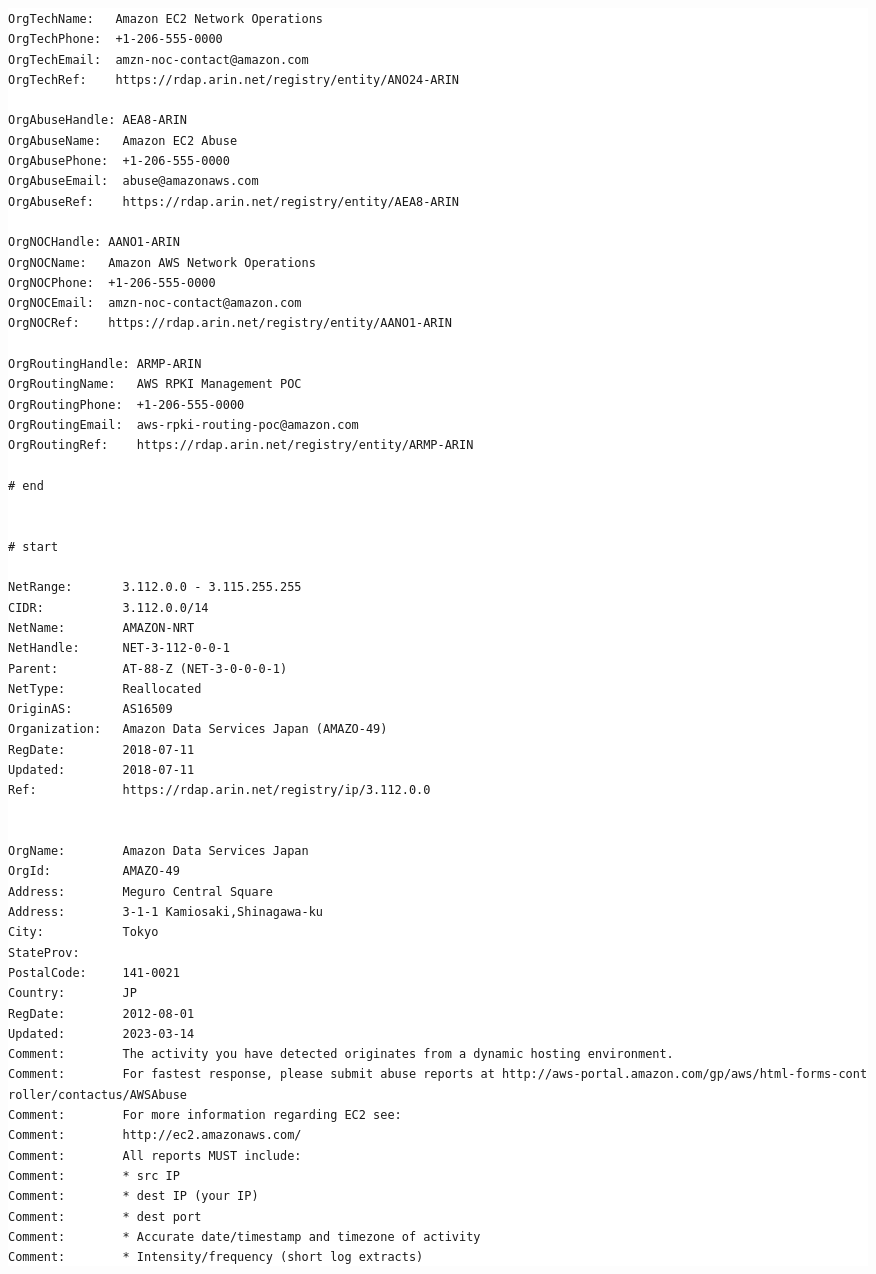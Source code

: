```
OrgTechName:   Amazon EC2 Network Operations
OrgTechPhone:  +1-206-555-0000 
OrgTechEmail:  amzn-noc-contact@amazon.com
OrgTechRef:    https://rdap.arin.net/registry/entity/ANO24-ARIN

OrgAbuseHandle: AEA8-ARIN
OrgAbuseName:   Amazon EC2 Abuse
OrgAbusePhone:  +1-206-555-0000 
OrgAbuseEmail:  abuse@amazonaws.com
OrgAbuseRef:    https://rdap.arin.net/registry/entity/AEA8-ARIN

OrgNOCHandle: AANO1-ARIN
OrgNOCName:   Amazon AWS Network Operations
OrgNOCPhone:  +1-206-555-0000 
OrgNOCEmail:  amzn-noc-contact@amazon.com
OrgNOCRef:    https://rdap.arin.net/registry/entity/AANO1-ARIN

OrgRoutingHandle: ARMP-ARIN
OrgRoutingName:   AWS RPKI Management POC
OrgRoutingPhone:  +1-206-555-0000 
OrgRoutingEmail:  aws-rpki-routing-poc@amazon.com
OrgRoutingRef:    https://rdap.arin.net/registry/entity/ARMP-ARIN

# end


# start

NetRange:       3.112.0.0 - 3.115.255.255
CIDR:           3.112.0.0/14
NetName:        AMAZON-NRT
NetHandle:      NET-3-112-0-0-1
Parent:         AT-88-Z (NET-3-0-0-0-1)
NetType:        Reallocated
OriginAS:       AS16509
Organization:   Amazon Data Services Japan (AMAZO-49)
RegDate:        2018-07-11
Updated:        2018-07-11
Ref:            https://rdap.arin.net/registry/ip/3.112.0.0


OrgName:        Amazon Data Services Japan
OrgId:          AMAZO-49
Address:        Meguro Central Square
Address:        3-1-1 Kamiosaki,Shinagawa-ku
City:           Tokyo
StateProv:      
PostalCode:     141-0021
Country:        JP
RegDate:        2012-08-01
Updated:        2023-03-14
Comment:        The activity you have detected originates from a dynamic hosting environment. 
Comment:        For fastest response, please submit abuse reports at http://aws-portal.amazon.com/gp/aws/html-forms-controller/contactus/AWSAbuse 
Comment:        For more information regarding EC2 see: 
Comment:        http://ec2.amazonaws.com/ 
Comment:        All reports MUST include: 
Comment:        * src IP 
Comment:        * dest IP (your IP) 
Comment:        * dest port 
Comment:        * Accurate date/timestamp and timezone of activity 
Comment:        * Intensity/frequency (short log extracts) 
```